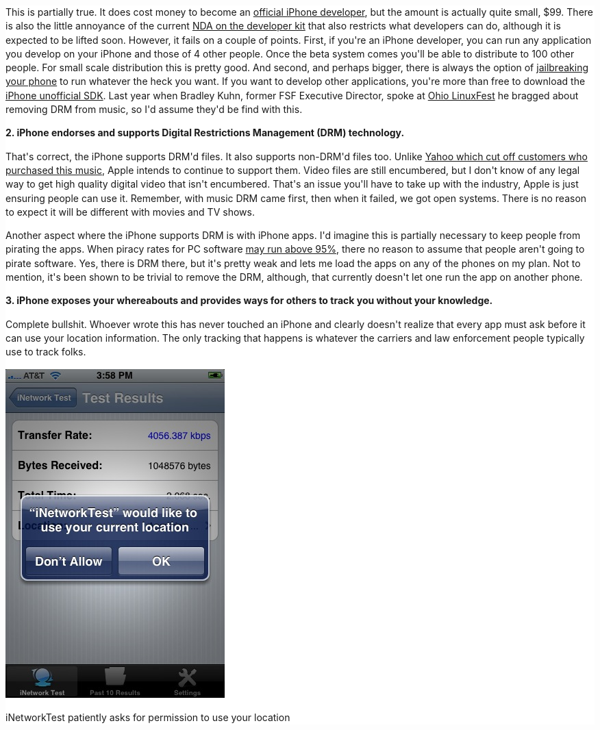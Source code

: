 This is partially true.  It does cost money to become an [official iPhone developer](http://developer.apple.com/iphone/program/), but the amount is actually quite small, $99.  There is also the little annoyance of the current [NDA on the developer kit](http://www.fuckingnda.com/) that also restricts what developers can do, although it is expected to be lifted soon.  However, it fails on a couple of points.  First, if you're an iPhone developer, you can run any application you develop on your iPhone and those of 4 other people.  Once the beta system comes you'll be able to distribute to 100 other people.  For small scale distribution this is pretty good.  And second, and perhaps bigger, there is always the option of [jailbreaking your phone](http://lifehacker.com/398906/jailbreak-iphone-20-with-pwnagetool) to run whatever the heck you want.  If you want to develop other applications, you're more than free to download the [iPhone unofficial SDK](http://thepiratebay.org/tor/4085451/iPhone_unofficial_SDK).  Last year when Bradley Kuhn, former FSF Executive Director, spoke at [Ohio LinuxFest](http://www.ohiolinux.org/) he bragged about removing DRM from music, so I'd assume they'd be find with this.

**2. iPhone endorses and supports Digital Restrictions Management (DRM) technology.**

That's correct, the iPhone supports DRM'd files.  It also supports non-DRM'd files too.  Unlike [Yahoo which cut off customers who purchased this music](http://news.yahoo.com/s/cmp/20080726/tc_cmp/209601121), Apple intends to continue to support them.  Video files are still encumbered, but I don't know of any legal way to get high quality digital video that isn't encumbered.  That's an issue you'll have to take up with the industry, Apple is just ensuring people can use it.  Remember, with music DRM came first, then when it failed, we got open systems.  There is no reason to expect it will be different with movies and TV shows.

Another aspect where the iPhone supports DRM is with iPhone apps.  I'd imagine this is partially necessary to keep people from pirating the apps.  When piracy rates for PC software [may run above 95%](http://www.shacknews.com/onearticle.x/53357), there no reason to assume that people aren't going to pirate software.  Yes, there is DRM there, but it's pretty weak and lets me load the apps on any of the phones on my plan.  Not to mention, it's been shown to be trivial to remove the DRM, although, that currently doesn't let one run the app on another phone.

**3. iPhone exposes your whereabouts and provides ways for others to track you without your knowledge.**

Complete bullshit.  Whoever wrote this has never touched an iPhone and clearly doesn't realize that every app must ask before it can use your location information.  The only tracking that happens is whatever the carriers and law enforcement people typically use to track folks.

<div class="image caption center">
    <img src="/weblog/media/2008/07/inetworktest-location.jpg" alt="iNetworkTest patiently asks for permission to use your location">
    <p>iNetworkTest patiently asks for permission to use your location</p>
</div>